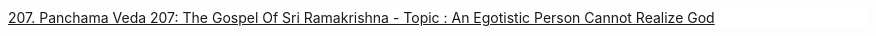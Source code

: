 [207. Panchama Veda 207: The Gospel Of Sri Ramakrishna - Topic : An Egotistic Person Cannot Realize God](https://www.youtube.com/watch?v=nUXi1jFCfWU)
